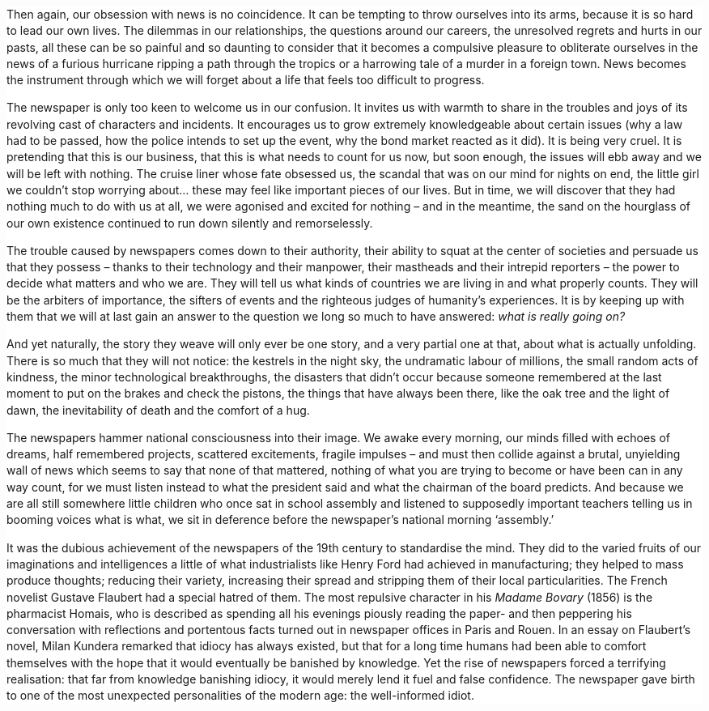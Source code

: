 Then again, our obsession with news is no coincidence. It can be tempting to throw ourselves into its arms, because it is so hard to lead our own lives. The dilemmas in our relationships, the questions around our careers, the unresolved regrets and hurts in our pasts, all these can be so painful and so daunting to consider that it becomes a compulsive pleasure to obliterate ourselves in the news of a furious hurricane ripping a path through the tropics or a harrowing tale of a murder in a foreign town. News becomes the instrument through which we will forget about a life that feels too difficult to progress.

The newspaper is only too keen to welcome us in our confusion. It invites us with warmth to share in the troubles and joys of its revolving cast of characters and incidents. It encourages us to grow extremely knowledgeable about certain issues (why a law had to be passed, how the police intends to set up the event, why the bond market reacted as it did). It is being very cruel. It is pretending that this is our business, that this is what needs to count for us now, but soon enough, the issues will ebb away and we will be left with nothing. The cruise liner whose fate obsessed us, the scandal that was on our mind for nights on end, the little girl we couldn’t stop worrying about… these may feel like important pieces of our lives. But in time, we will discover that they had nothing much to do with us at all, we were agonised and excited for nothing – and in the meantime, the sand on the hourglass of our own existence continued to run down silently and remorselessly.

The trouble caused by newspapers comes down to their authority, their ability to squat at the center of societies and persuade us that they possess – thanks to their technology and their manpower, their mastheads and their intrepid reporters – the power to decide what matters and who we are. They will tell us what kinds of countries we are living in and what properly counts. They will be the arbiters of importance, the sifters of events and the righteous judges of humanity’s experiences. It is by keeping up with them that we will at last gain an answer to the question we long so much to have answered: _what is really going on?_

And yet naturally, the story they weave will only ever be one story, and a very partial one at that, about what is actually unfolding. There is so much that they will not notice: the kestrels in the night sky, the undramatic labour of millions, the small random acts of kindness, the minor technological breakthroughs, the disasters that didn’t occur because someone remembered at the last moment to put on the brakes and check the pistons, the things that have always been there, like the oak tree and the light of dawn, the inevitability of death and the comfort of a hug.

The newspapers hammer national consciousness into their image. We awake every morning, our minds filled with echoes of dreams, half remembered projects, scattered excitements, fragile impulses – and must then collide against a brutal, unyielding wall of news which seems to say that none of that mattered, nothing of what you are trying to become or have been can in any way count, for we must listen instead to what the president said and what the chairman of the board predicts. And because we are all still somewhere little children who once sat in school assembly and listened to supposedly important teachers telling us in booming voices what is what, we sit in deference before the newspaper’s national morning ‘assembly.’

It was the dubious achievement of the newspapers of the 19th century to standardise the mind. They did to the varied fruits of our imaginations and intelligences a little of what industrialists like Henry Ford had achieved in manufacturing; they helped to mass produce thoughts; reducing their variety, increasing their spread and stripping them of their local particularities. The French novelist Gustave Flaubert had a special hatred of them. The most repulsive character in his _Madame Bovary_ (1856) is the pharmacist Homais, who is described as spending all his evenings piously reading the paper- and then peppering his conversation with reflections and portentous facts turned out in newspaper offices in Paris and Rouen. In an essay on Flaubert’s novel, Milan Kundera remarked that idiocy has always existed, but that for a long time humans had been able to comfort themselves with the hope that it would eventually be banished by knowledge. Yet the rise of newspapers forced a terrifying realisation: that far from knowledge banishing idiocy, it would merely lend it fuel and false confidence. The newspaper gave birth to one of the most unexpected personalities of the modern age: the well-informed idiot.
